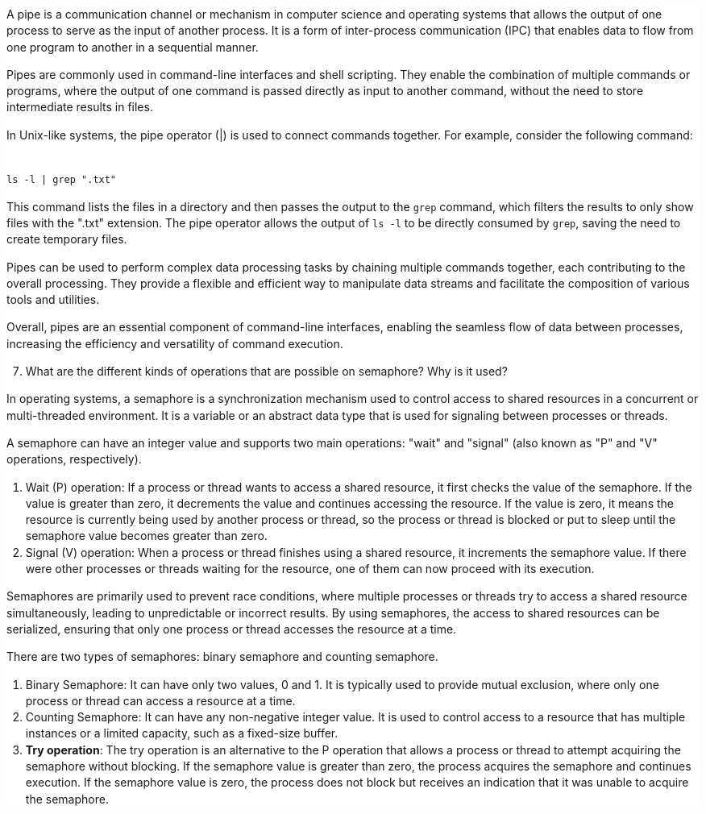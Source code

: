 A pipe is a communication channel or mechanism in computer science and operating systems that allows the output of one process to serve as the input of another process. It is a form of inter-process communication (IPC) that enables data to flow from one program to another in a sequential manner.

Pipes are commonly used in command-line interfaces and shell scripting. They enable the combination of multiple commands or programs, where the output of one command is passed directly as input to another command, without the need to store intermediate results in files.

In Unix-like systems, the pipe operator (|) is used to connect commands together. For example, consider the following command:

```

ls -l | grep ".txt"

```

This command lists the files in a directory and then passes the output to the `grep` command, which filters the results to only show files with the ".txt" extension. The pipe operator allows the output of `ls -l` to be directly consumed by `grep`, saving the need to create temporary files.

Pipes can be used to perform complex data processing tasks by chaining multiple commands together, each contributing to the overall processing. They provide a flexible and efficient way to manipulate data streams and facilitate the composition of various tools and utilities.

Overall, pipes are an essential component of command-line interfaces, enabling the seamless flow of data between processes, increasing the efficiency and versatility of command execution.

7. What are the different kinds of operations that are possible on semaphore? Why is it used?

In operating systems, a semaphore is a synchronization mechanism used to control access to shared resources in a concurrent or multi-threaded environment. It is a variable or an abstract data type that is used for signaling between processes or threads.

A semaphore can have an integer value and supports two main operations: "wait" and "signal" (also known as "P" and "V" operations, respectively).

1. Wait (P) operation: If a process or thread wants to access a shared resource, it first checks the value of the semaphore. If the value is greater than zero, it decrements the value and continues accessing the resource. If the value is zero, it means the resource is currently being used by another process or thread, so the process or thread is blocked or put to sleep until the semaphore value becomes greater than zero.
2. Signal (V) operation: When a process or thread finishes using a shared resource, it increments the semaphore value. If there were other processes or threads waiting for the resource, one of them can now proceed with its execution.

Semaphores are primarily used to prevent race conditions, where multiple processes or threads try to access a shared resource simultaneously, leading to unpredictable or incorrect results. By using semaphores, the access to shared resources can be serialized, ensuring that only one process or thread accesses the resource at a time.

There are two types of semaphores: binary semaphore and counting semaphore.

1. Binary Semaphore: It can have only two values, 0 and 1. It is typically used to provide mutual exclusion, where only one process or thread can access a resource at a time.
2. Counting Semaphore: It can have any non-negative integer value. It is used to control access to a resource that has multiple instances or a limited capacity, such as a fixed-size buffer.
3. **Try operation**: The try operation is an alternative to the P operation that allows a process or thread to attempt acquiring the semaphore without blocking. If the semaphore value is greater than zero, the process acquires the semaphore and continues execution. If the semaphore value is zero, the process does not block but receives an indication that it was unable to acquire the semaphore.

